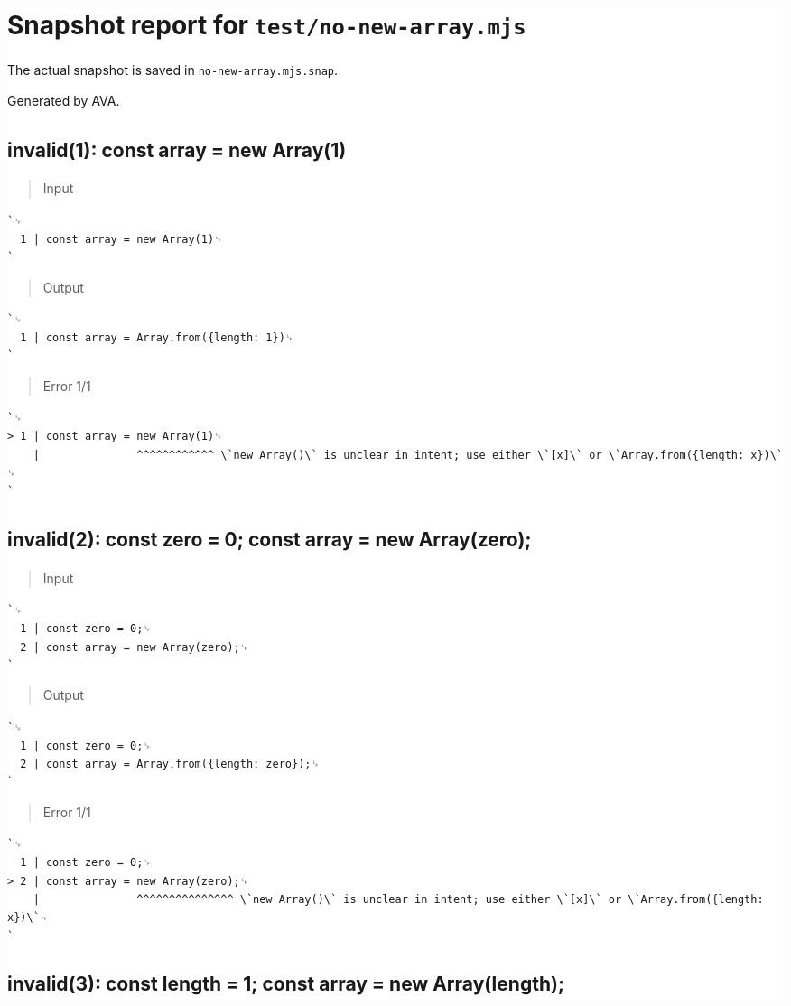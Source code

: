 # Snapshot report for `test/no-new-array.mjs`

The actual snapshot is saved in `no-new-array.mjs.snap`.

Generated by [AVA](https://avajs.dev).

## invalid(1): const array = new Array(1)

> Input

    `␊
      1 | const array = new Array(1)␊
    `

> Output

    `␊
      1 | const array = Array.from({length: 1})␊
    `

> Error 1/1

    `␊
    > 1 | const array = new Array(1)␊
        |               ^^^^^^^^^^^^ \`new Array()\` is unclear in intent; use either \`[x]\` or \`Array.from({length: x})\`␊
    `

## invalid(2): const zero = 0; const array = new Array(zero);

> Input

    `␊
      1 | const zero = 0;␊
      2 | const array = new Array(zero);␊
    `

> Output

    `␊
      1 | const zero = 0;␊
      2 | const array = Array.from({length: zero});␊
    `

> Error 1/1

    `␊
      1 | const zero = 0;␊
    > 2 | const array = new Array(zero);␊
        |               ^^^^^^^^^^^^^^^ \`new Array()\` is unclear in intent; use either \`[x]\` or \`Array.from({length: x})\`␊
    `

## invalid(3): const length = 1; const array = new Array(length);
